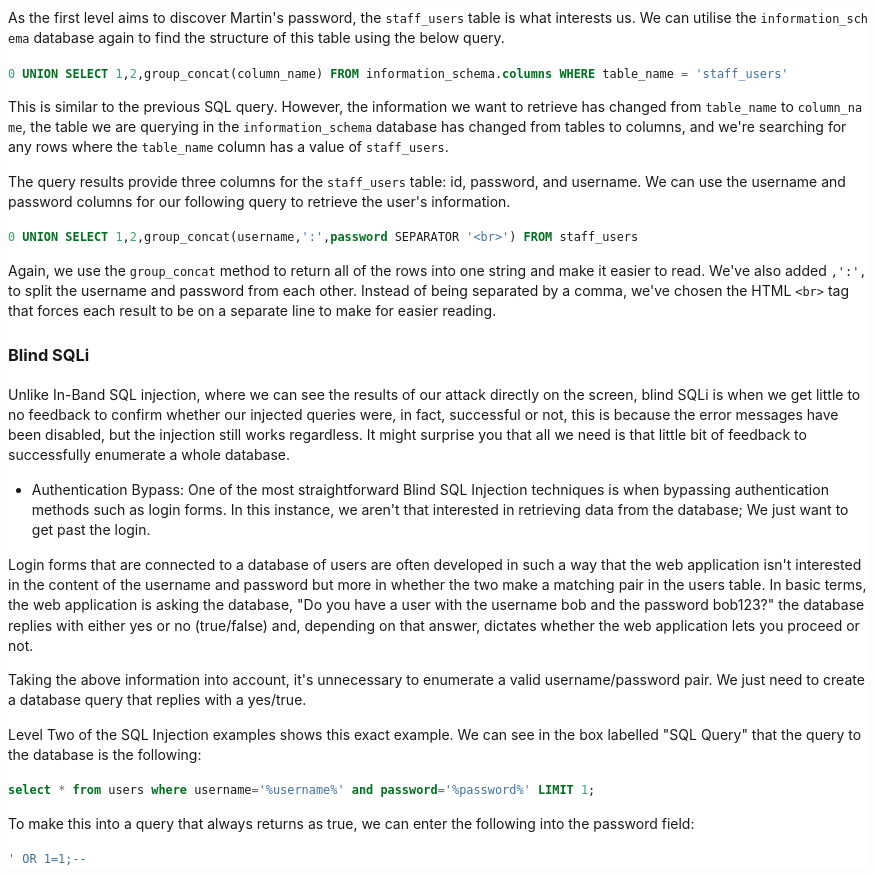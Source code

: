 As the first level aims to discover Martin's password, the `staff_users` table is what interests us. We can utilise the `information_schema` database again to find the structure of this table using the below query.
```sql
0 UNION SELECT 1,2,group_concat(column_name) FROM information_schema.columns WHERE table_name = 'staff_users'
```
This is similar to the previous SQL query. However, the information we want to retrieve has changed from `table_name` to `column_name`, the table we are querying in the `information_schema` database has changed from tables to columns, and we're searching for any rows where the `table_name` column has a value of `staff_users`.

The query results provide three columns for the `staff_users` table: id, password, and username. We can use the username and password columns for our following query to retrieve the user's information.
```sql
0 UNION SELECT 1,2,group_concat(username,':',password SEPARATOR '<br>') FROM staff_users
```
Again, we use the `group_concat` method to return all of the rows into one string and make it easier to read. We've also added `,':',` to split the username and password from each other. Instead of being separated by a comma, we've chosen the HTML `<br>` tag that forces each result to be on a separate line to make for easier reading.

### Blind SQLi

Unlike In-Band SQL injection, where we can see the results of our attack directly on the screen, blind SQLi is when we get little to no feedback to confirm whether our injected queries were, in fact, successful or not, this is because the error messages have been disabled, but the injection still works regardless. It might surprise you that all we need is that little bit of feedback to successfully enumerate a whole database.

* Authentication Bypass: One of the most straightforward Blind SQL Injection techniques is when bypassing authentication methods such as login forms. In this instance, we aren't that interested in retrieving data from the database; We just want to get past the login.

Login forms that are connected to a database of users are often developed in such a way that the web application isn't interested in the content of the username and password but more in whether the two make a matching pair in the users table. In basic terms, the web application is asking the database, "Do you have a user with the username bob and the password bob123?" the database replies with either yes or no (true/false) and, depending on that answer, dictates whether the web application lets you proceed or not.

Taking the above information into account, it's unnecessary to enumerate a valid username/password pair. We just need to create a database query that replies with a yes/true.


Level Two of the SQL Injection examples shows this exact example. We can see in the box labelled "SQL Query" that the query to the database is the following:
```sql
select * from users where username='%username%' and password='%password%' LIMIT 1;
```

To make this into a query that always returns as true, we can enter the following into the password field:
```sql
' OR 1=1;--
```
